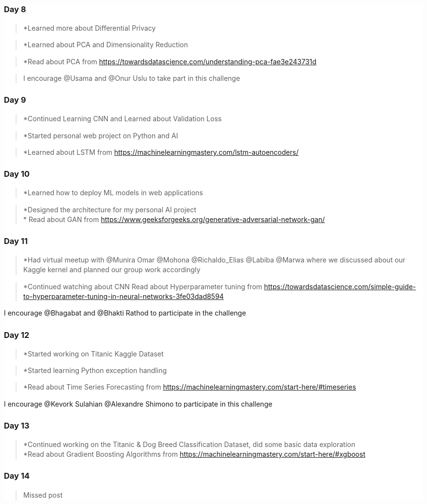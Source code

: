 ### Day 8  

> *Learned more about Differential Privacy
    
> *Learned about PCA and Dimensionality Reduction
    
> *Read about PCA from https://towardsdatascience.com/understanding-pca-fae3e243731d
   
>I encourage @Usama and @Onur Uslu to take part in this challenge

### Day 9
 
> *Continued Learning CNN and Learned about Validation Loss
   
> *Started personal web project on Python and AI
    
> *Learned about LSTM from https://machinelearningmastery.com/lstm-autoencoders/    

###  Day 10   
> *Learned how to deploy ML models in web applications
   
> *Designed the architecture for my personal AI project  
> *
 Read about GAN from https://www.geeksforgeeks.org/generative-adversarial-network-gan/

### Day 11  

> *Had virtual meetup with @Munira Omar @Mohona @Richaldo_Elias @Labiba @Marwa where we discussed about our Kaggle kernel and planned our group work accordingly
   
> *Continued watching about CNN
 Read about Hyperparameter tuning from https://towardsdatascience.com/simple-guide-to-hyperparameter-tuning-in-neural-networks-3fe03dad8594  
> 
I encourage @Bhagabat and @Bhakti Rathod to participate in the challenge

### Day 12
 
> *Started working on Titanic Kaggle Dataset 
  
> *Started learning Python exception handling
   
> *Read about Time Series Forecasting from https://machinelearningmastery.com/start-here/#timeseries  
>
I encourage @Kevork Sulahian @Alexandre Shimono to participate in this challenge     

### Day 13
> *Continued working on the Titanic & Dog Breed Classification Dataset, did some basic data exploration  
> *Read about Gradient Boosting Algorithms from https://machinelearningmastery.com/start-here/#xgboost   

### Day 14    
> Missed post    
